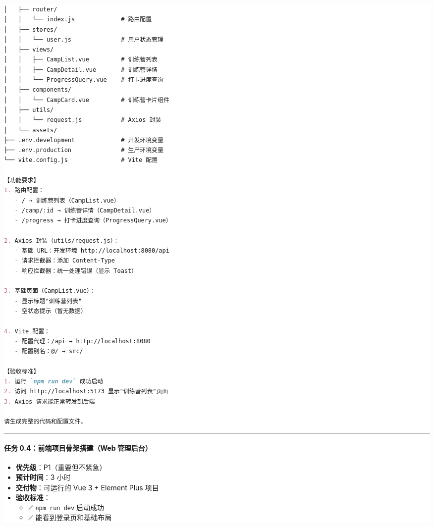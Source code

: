 ```markdown
│   ├── router/
│   │   └── index.js             # 路由配置
│   ├── stores/
│   │   └── user.js              # 用户状态管理
│   ├── views/
│   │   ├── CampList.vue         # 训练营列表
│   │   ├── CampDetail.vue       # 训练营详情
│   │   └── ProgressQuery.vue    # 打卡进度查询
│   ├── components/
│   │   └── CampCard.vue         # 训练营卡片组件
│   ├── utils/
│   │   └── request.js           # Axios 封装
│   └── assets/
├── .env.development             # 开发环境变量
├── .env.production              # 生产环境变量
└── vite.config.js               # Vite 配置

【功能要求】
1. 路由配置：
   - / → 训练营列表（CampList.vue）
   - /camp/:id → 训练营详情（CampDetail.vue）
   - /progress → 打卡进度查询（ProgressQuery.vue）

2. Axios 封装（utils/request.js）：
   - 基础 URL：开发环境 http://localhost:8080/api
   - 请求拦截器：添加 Content-Type
   - 响应拦截器：统一处理错误（显示 Toast）

3. 基础页面（CampList.vue）：
   - 显示标题"训练营列表"
   - 空状态提示（暂无数据）

4. Vite 配置：
   - 配置代理：/api → http://localhost:8080
   - 配置别名：@/ → src/

【验收标准】
1. 运行 `npm run dev` 成功启动
2. 访问 http://localhost:5173 显示"训练营列表"页面
3. Axios 请求能正常转发到后端

请生成完整的代码和配置文件。
```

---

#### 任务 0.4：前端项目骨架搭建（Web 管理后台）
- **优先级**：P1（重要但不紧急）
- **预计时间**：3 小时
- **交付物**：可运行的 Vue 3 + Element Plus 项目
- **验收标准**：
  - ✅ `npm run dev` 启动成功
  - ✅ 能看到登录页和基础布局
